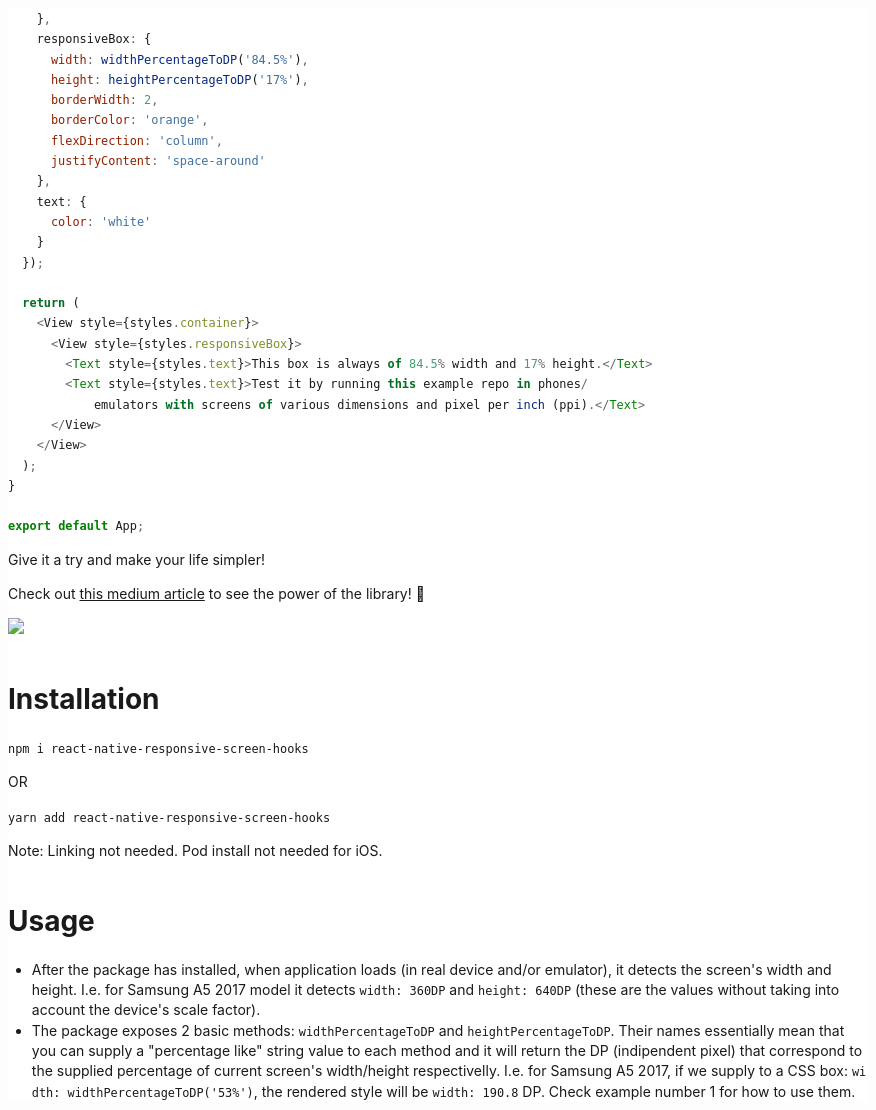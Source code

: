 ```javascript
    },
    responsiveBox: {
      width: widthPercentageToDP('84.5%'),
      height: heightPercentageToDP('17%'),
      borderWidth: 2,
      borderColor: 'orange',
      flexDirection: 'column',
      justifyContent: 'space-around'
    },
    text: {
      color: 'white'
    }
  });

  return (
    <View style={styles.container}>
      <View style={styles.responsiveBox}>
        <Text style={styles.text}>This box is always of 84.5% width and 17% height.</Text>
        <Text style={styles.text}>Test it by running this example repo in phones/
            emulators with screens of various dimensions and pixel per inch (ppi).</Text>
      </View>
    </View>
  );
}

export default App;
```

Give it a try and make your life simpler! 

Check out [this medium article](https://medium.com/react-native-training/build-responsive-react-native-views-for-any-device-and-support-orientation-change-1c8beba5bc23) to see the power of the library! 🚀

<img src="https://cdn-images-1.medium.com/max/800/1*BWpx3uRPlWByahoXA6M-BQ.jpeg" />

# Installation

`npm i react-native-responsive-screen-hooks`

OR

`yarn add react-native-responsive-screen-hooks`

Note: Linking not needed. Pod install not needed for iOS.

# Usage
* After the package has installed, when application loads (in real device and/or emulator), it detects the screen's width and height. I.e. for Samsung A5 2017 model it detects `width: 360DP` and `height: 640DP` (these are the values without taking into account the device's scale factor).
* The package exposes 2 basic methods: `widthPercentageToDP` and `heightPercentageToDP`. Their names essentially mean that you can supply a "percentage like" string value to each method and it will return the DP (indipendent pixel) that correspond to the supplied percentage of current screen's width/height respectivelly. I.e. for Samsung A5 2017, if we supply to a CSS box: `width: widthPercentageToDP('53%')`, the rendered style will be `width: 190.8` DP. Check example number 1 for how to use them.